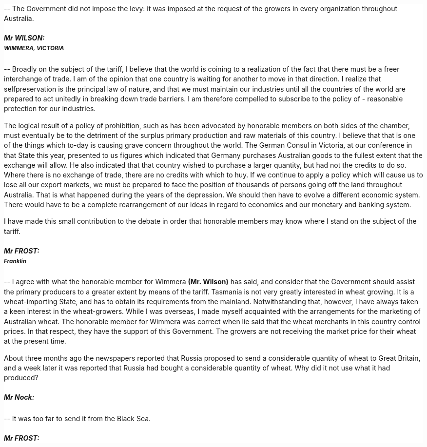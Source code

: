 --  The Government did not impose the levy: it was imposed at the request of the growers in every organization throughout Australia. 

##### Mr WILSON:<br><small class="text-muted">WIMMERA, VICTORIA</small>

-- Broadly on the subject of the tariff, I believe that the world is coining to a realization of the fact that there must be a freer interchange of trade. I am of the opinion that one country is waiting for another to move in that direction. I realize that selfpreservation is the principal law of nature, and that we must maintain our industries until all the countries of the world are prepared to act unitedly in breaking down  trade barriers. I am therefore compelled to subscribe to the policy of - reasonable protection for our industries. 

The logical result of a policy of prohibition, such as has been advocated by honorable members on both sides of the chamber, must eventually be to the detriment of the surplus primary production and raw materials of this country. I believe that that is one of the things which to-day is causing grave concern throughout the world. The German Consul in Victoria, at our conference in that State this year, presented to us figures which indicated that Germany purchases Australian goods to the fullest extent that the exchange will allow. He also indicated that that country wished to purchase a larger quantity, but had not the credits to do so. Where there is no exchange of trade, there are no credits with which to huy. If we continue to apply a policy which will cause us to lose all our export markets, we must be prepared to face the position of thousands of persons going off the land throughout Australia. That is what happened during the years of the depression. We should then have to evolve a different economic system. There would have to be a complete rearrangement of our ideas in regard to economics and our monetary and banking system. 

I have made this small contribution to the debate in order that honorable members may know where I stand on the subject of the tariff. 

##### Mr FROST:<br><small class="text-muted">Franklin</small>

-- I agree with what the honorable member for Wimmera  **(Mr. Wilson)**  has said, and consider that the Government should assist the primary producers to a greater extent by means of the tariff. Tasmania is not very greatly interested in wheat growing. It is a wheat-importing State, and has to obtain its requirements from the mainland. Notwithstanding that, however, I have always taken a keen interest in the wheat-growers. While I was overseas, I made myself acquainted with the arrangements for the marketing of Australian wheat. The honorable member for Wimmera was correct when lie said that the wheat merchants in this country control prices. In that respect, they have the support of this Government. The growers are not receiving the market price for their wheat at the present time. 

About three months ago the newspapers reported that Russia proposed to send a considerable quantity of wheat to Great Britain, and a week later it was reported that Russia had bought a considerable quantity of wheat. Why did it not use what it had produced? 

##### Mr Nock:

-- It was too far to send it from the Black Sea. 

##### Mr FROST:
